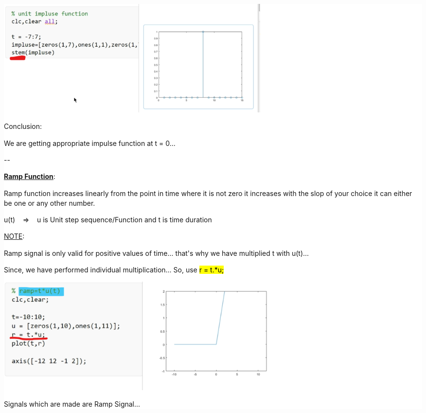 <img src="images/6.png" title="" alt="" width="527">

Conclusion:

We are getting appropriate impulse function at t = 0...

--

**<u>Ramp Function</u>**:

Ramp function increases linearly from the point in time where it is not zero it increases with the slop of your choice it can either be one or any other number.

u(t)    =>    u is Unit step sequence/Function and t is time duration

<u>NOTE</u>:

Ramp signal is only valid for positive values of time... that's why we have multiplied t with u(t)...

Since, we have performed individual multiplication... So, use <mark>r = t.*u;</mark> 

<img src="images/7.png" title="" alt="" width="567">

Signals which are made are Ramp Signal...
